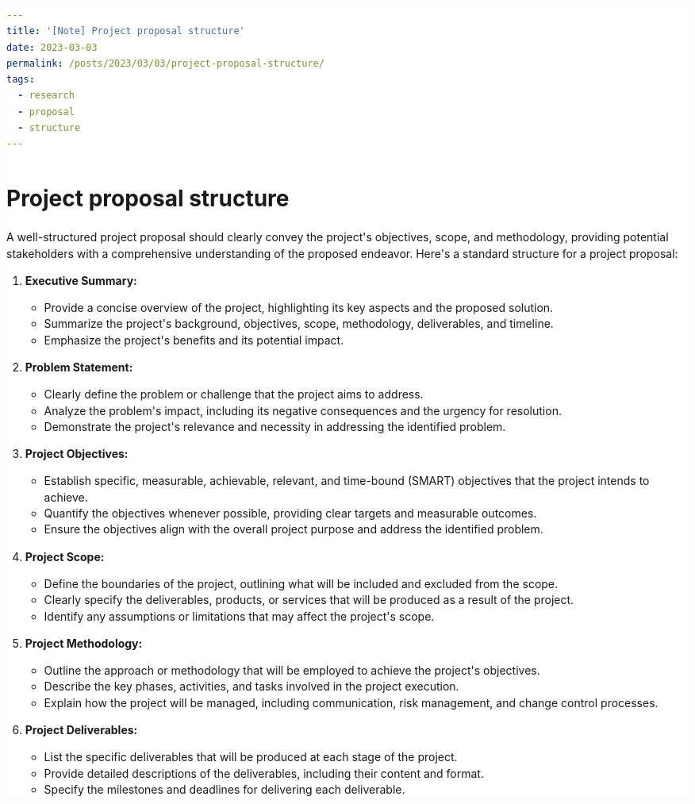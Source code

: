 ```yaml
---
title: '[Note] Project proposal structure'
date: 2023-03-03
permalink: /posts/2023/03/03/project-proposal-structure/
tags:
  - research
  - proposal
  - structure
--- 
```


Project proposal structure
======

A well-structured project proposal should clearly convey the project's objectives, scope, and methodology, providing potential stakeholders with a comprehensive understanding of the proposed endeavor. Here's a standard structure for a project proposal:

1. **Executive Summary:**

   - Provide a concise overview of the project, highlighting its key aspects and the proposed solution.
   - Summarize the project's background, objectives, scope, methodology, deliverables, and timeline.
   - Emphasize the project's benefits and its potential impact.

2. **Problem Statement:**

   - Clearly define the problem or challenge that the project aims to address.
   - Analyze the problem's impact, including its negative consequences and the urgency for resolution.
   - Demonstrate the project's relevance and necessity in addressing the identified problem.

3. **Project Objectives:**

   - Establish specific, measurable, achievable, relevant, and time-bound (SMART) objectives that the project intends to achieve.
   - Quantify the objectives whenever possible, providing clear targets and measurable outcomes.
   - Ensure the objectives align with the overall project purpose and address the identified problem.

4. **Project Scope:**

   - Define the boundaries of the project, outlining what will be included and excluded from the scope.
   - Clearly specify the deliverables, products, or services that will be produced as a result of the project.
   - Identify any assumptions or limitations that may affect the project's scope.

5. **Project Methodology:**

   - Outline the approach or methodology that will be employed to achieve the project's objectives.
   - Describe the key phases, activities, and tasks involved in the project execution.
   - Explain how the project will be managed, including communication, risk management, and change control processes.

6. **Project Deliverables:**

   - List the specific deliverables that will be produced at each stage of the project.
   - Provide detailed descriptions of the deliverables, including their content and format.
   - Specify the milestones and deadlines for delivering each deliverable.
